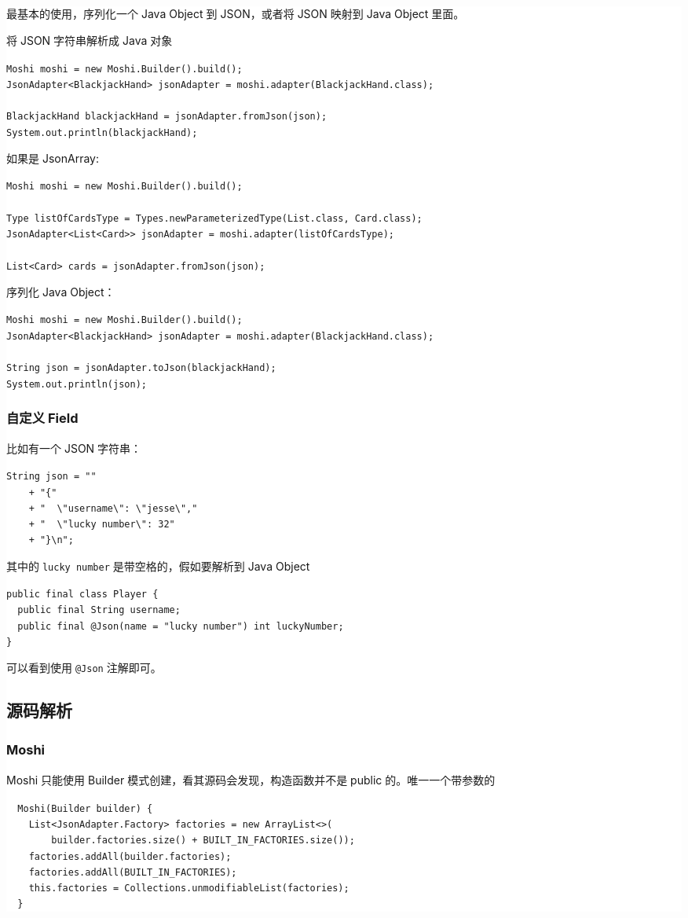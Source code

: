 最基本的使用，序列化一个 Java Object 到 JSON，或者将 JSON 映射到 Java Object 里面。

将 JSON 字符串解析成 Java 对象

    Moshi moshi = new Moshi.Builder().build();
    JsonAdapter<BlackjackHand> jsonAdapter = moshi.adapter(BlackjackHand.class);

    BlackjackHand blackjackHand = jsonAdapter.fromJson(json);
    System.out.println(blackjackHand);


如果是 JsonArray:

    Moshi moshi = new Moshi.Builder().build();

    Type listOfCardsType = Types.newParameterizedType(List.class, Card.class);
    JsonAdapter<List<Card>> jsonAdapter = moshi.adapter(listOfCardsType);

    List<Card> cards = jsonAdapter.fromJson(json);

序列化 Java Object：

    Moshi moshi = new Moshi.Builder().build();
    JsonAdapter<BlackjackHand> jsonAdapter = moshi.adapter(BlackjackHand.class);

    String json = jsonAdapter.toJson(blackjackHand);
    System.out.println(json);


### 自定义 Field
比如有一个 JSON 字符串：

    String json = ""
        + "{"
        + "  \"username\": \"jesse\","
        + "  \"lucky number\": 32"
        + "}\n";

其中的 `lucky number` 是带空格的，假如要解析到 Java Object

	public final class Player {
	  public final String username;
	  public final @Json(name = "lucky number") int luckyNumber;
	}

可以看到使用 `@Json` 注解即可。

## 源码解析

### Moshi

Moshi 只能使用 Builder 模式创建，看其源码会发现，构造函数并不是 public 的。唯一一个带参数的

	  Moshi(Builder builder) {
		List<JsonAdapter.Factory> factories = new ArrayList<>(
			builder.factories.size() + BUILT_IN_FACTORIES.size());
		factories.addAll(builder.factories);
		factories.addAll(BUILT_IN_FACTORIES);
		this.factories = Collections.unmodifiableList(factories);
	  }
